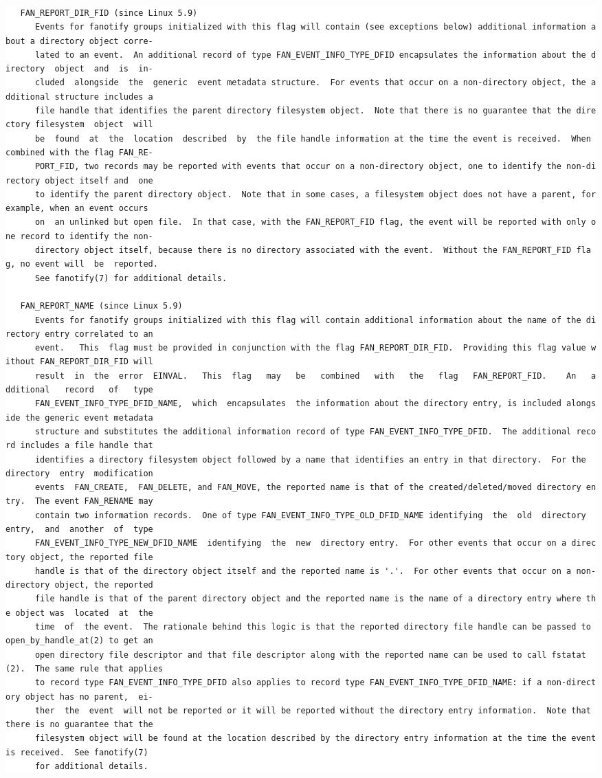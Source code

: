        FAN_REPORT_DIR_FID (since Linux 5.9)
	      Events for fanotify groups initialized with this flag will contain (see exceptions below) additional information about a directory object corre‐
	      lated to an event.  An additional record of type FAN_EVENT_INFO_TYPE_DFID encapsulates the information about the directory  object  and  is  in‐
	      cluded  alongside	 the  generic  event metadata structure.  For events that occur on a non-directory object, the additional structure includes a
	      file handle that identifies the parent directory filesystem object.  Note that there is no guarantee that the directory filesystem  object  will
	      be  found	 at  the  location  described  by  the file handle information at the time the event is received.  When combined with the flag FAN_RE‐
	      PORT_FID, two records may be reported with events that occur on a non-directory object, one to identify the non-directory object itself and  one
	      to identify the parent directory object.	Note that in some cases, a filesystem object does not have a parent, for example, when an event occurs
	      on  an unlinked but open file.  In that case, with the FAN_REPORT_FID flag, the event will be reported with only one record to identify the non-
	      directory object itself, because there is no directory associated with the event.	 Without the FAN_REPORT_FID flag, no event will	 be  reported.
	      See fanotify(7) for additional details.

       FAN_REPORT_NAME (since Linux 5.9)
	      Events for fanotify groups initialized with this flag will contain additional information about the name of the directory entry correlated to an
	      event.   This  flag must be provided in conjunction with the flag FAN_REPORT_DIR_FID.  Providing this flag value without FAN_REPORT_DIR_FID will
	      result  in  the  error  EINVAL.	This  flag   may   be	combined   with	  the	flag   FAN_REPORT_FID.	  An   additional   record   of	  type
	      FAN_EVENT_INFO_TYPE_DFID_NAME,  which  encapsulates  the information about the directory entry, is included alongside the generic event metadata
	      structure and substitutes the additional information record of type FAN_EVENT_INFO_TYPE_DFID.  The additional record includes a file handle that
	      identifies a directory filesystem object followed by a name that identifies an entry in that directory.  For the	directory  entry  modification
	      events  FAN_CREATE,  FAN_DELETE, and FAN_MOVE, the reported name is that of the created/deleted/moved directory entry.  The event FAN_RENAME may
	      contain two information records.	One of type FAN_EVENT_INFO_TYPE_OLD_DFID_NAME identifying  the	old  directory	entry,	and  another  of  type
	      FAN_EVENT_INFO_TYPE_NEW_DFID_NAME	 identifying  the  new	directory entry.  For other events that occur on a directory object, the reported file
	      handle is that of the directory object itself and the reported name is '.'.  For other events that occur on a non-directory object, the reported
	      file handle is that of the parent directory object and the reported name is the name of a directory entry where the object was  located  at  the
	      time  of	the event.  The rationale behind this logic is that the reported directory file handle can be passed to open_by_handle_at(2) to get an
	      open directory file descriptor and that file descriptor along with the reported name can be used to call fstatat(2).  The same rule that applies
	      to record type FAN_EVENT_INFO_TYPE_DFID also applies to record type FAN_EVENT_INFO_TYPE_DFID_NAME: if a non-directory object has no parent,  ei‐
	      ther  the	 event	will not be reported or it will be reported without the directory entry information.  Note that there is no guarantee that the
	      filesystem object will be found at the location described by the directory entry information at the time the event is received.  See fanotify(7)
	      for additional details.
